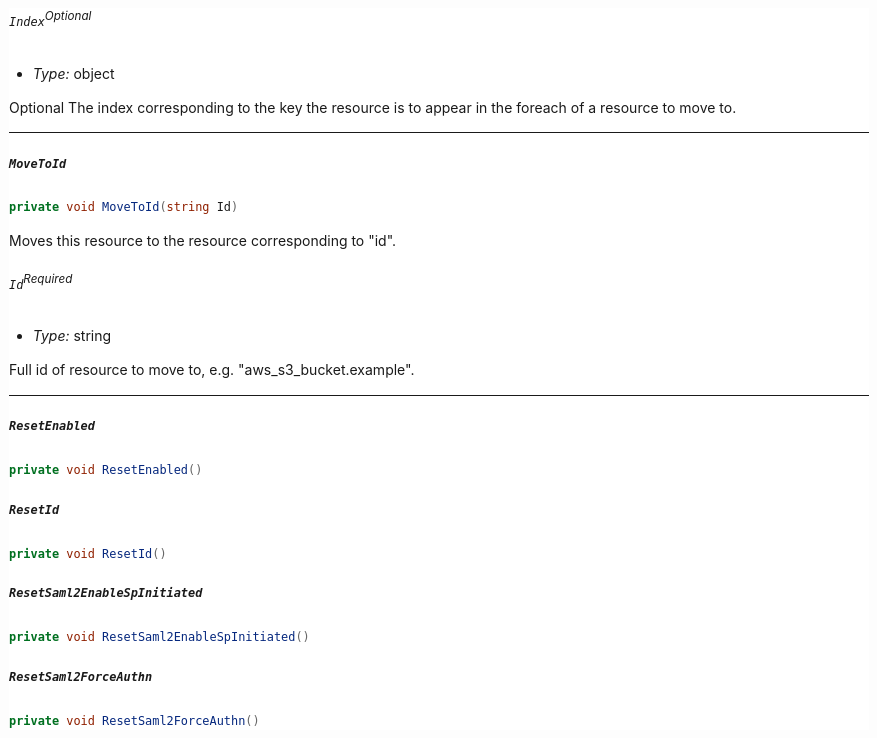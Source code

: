 
###### `Index`<sup>Optional</sup> <a name="Index" id="@cdktf/provider-snowflake.samlIntegration.SamlIntegration.moveTo.parameter.index"></a>

- *Type:* object

Optional The index corresponding to the key the resource is to appear in the foreach of a resource to move to.

---

##### `MoveToId` <a name="MoveToId" id="@cdktf/provider-snowflake.samlIntegration.SamlIntegration.moveToId"></a>

```csharp
private void MoveToId(string Id)
```

Moves this resource to the resource corresponding to "id".

###### `Id`<sup>Required</sup> <a name="Id" id="@cdktf/provider-snowflake.samlIntegration.SamlIntegration.moveToId.parameter.id"></a>

- *Type:* string

Full id of resource to move to, e.g. "aws_s3_bucket.example".

---

##### `ResetEnabled` <a name="ResetEnabled" id="@cdktf/provider-snowflake.samlIntegration.SamlIntegration.resetEnabled"></a>

```csharp
private void ResetEnabled()
```

##### `ResetId` <a name="ResetId" id="@cdktf/provider-snowflake.samlIntegration.SamlIntegration.resetId"></a>

```csharp
private void ResetId()
```

##### `ResetSaml2EnableSpInitiated` <a name="ResetSaml2EnableSpInitiated" id="@cdktf/provider-snowflake.samlIntegration.SamlIntegration.resetSaml2EnableSpInitiated"></a>

```csharp
private void ResetSaml2EnableSpInitiated()
```

##### `ResetSaml2ForceAuthn` <a name="ResetSaml2ForceAuthn" id="@cdktf/provider-snowflake.samlIntegration.SamlIntegration.resetSaml2ForceAuthn"></a>

```csharp
private void ResetSaml2ForceAuthn()
```
